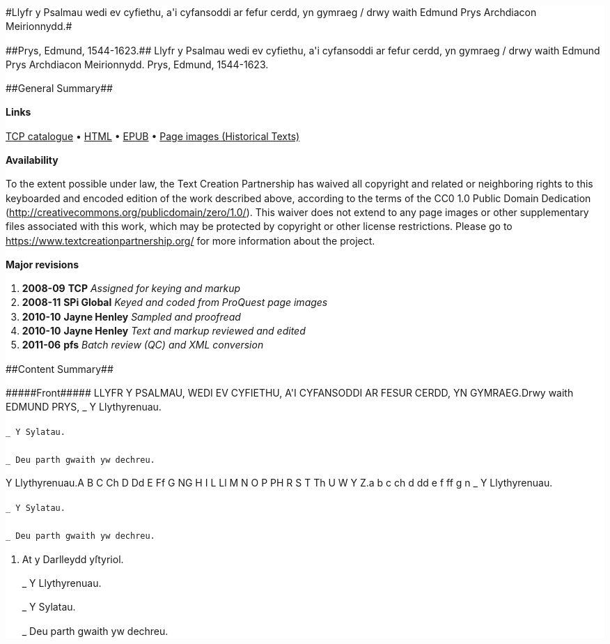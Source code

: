 #Llyfr y Psalmau wedi ev cyfiethu, a'i cyfansoddi ar fefur cerdd, yn gymraeg / drwy waith Edmund Prys Archdiacon Meirionnydd.#

##Prys, Edmund, 1544-1623.##
Llyfr y Psalmau wedi ev cyfiethu, a'i cyfansoddi ar fefur cerdd, yn gymraeg / drwy waith Edmund Prys Archdiacon Meirionnydd.
Prys, Edmund, 1544-1623.

##General Summary##

**Links**

[TCP catalogue](http://www.ota.ox.ac.uk/tcp/)  • 
[HTML](http://tei.it.ox.ac.uk/tcp/Texts-HTML/free/A76/A76680.html)  • 
[EPUB](http://tei.it.ox.ac.uk/tcp/Texts-EPUB/free/A76/A76680.epub) • 
[Page images (Historical Texts)](https://historicaltexts.jisc.ac.uk/eebo-43663183e)

**Availability**

To the extent possible under law, the Text Creation Partnership has waived all copyright and related or neighboring rights to this keyboarded and encoded edition of the work described above, according to the terms of the CC0 1.0 Public Domain Dedication (http://creativecommons.org/publicdomain/zero/1.0/). This waiver does not extend to any page images or other supplementary files associated with this work, which may be protected by copyright or other license restrictions. Please go to https://www.textcreationpartnership.org/ for more information about the project.

**Major revisions**

1. __2008-09__ __TCP__ *Assigned for keying and markup*
1. __2008-11__ __SPi Global__ *Keyed and coded from ProQuest page images*
1. __2010-10__ __Jayne Henley__ *Sampled and proofread*
1. __2010-10__ __Jayne Henley__ *Text and markup reviewed and edited*
1. __2011-06__ __pfs__ *Batch review (QC) and XML conversion*

##Content Summary##

#####Front#####
LLYFR Y PSALMAU, WEDI EV CYFIETHU, A'I CYFANSODDI AR FESUR CERDD, YN GYMRAEG.Drwy waith EDMUND PRYS,
    _ Y Llythyrenuau.

    _ Y Sylatau.

    _ Deu parth gwaith yw dechreu.
Y Llythyrenuau.A B C Ch D Dd E Ff G NG H I L Ll M N O P PH R S T Th U W Y Z.a b c ch d dd e f ff g n
    _ Y Llythyrenuau.

    _ Y Sylatau.

    _ Deu parth gwaith yw dechreu.

1. At y Darlleydd yſtyriol.

    _ Y Llythyrenuau.

    _ Y Sylatau.

    _ Deu parth gwaith yw dechreu.

